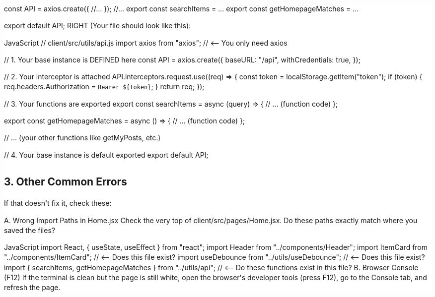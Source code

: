 const API = axios.create({ 
  //...
});
//...
export const searchItems = ...
export const getHomepageMatches = ...

export default API;
RIGHT (Your file should look like this):

JavaScript
// client/src/utils/api.js
import axios from "axios"; // <-- You only need axios

// 1. Your base instance is DEFINED here
const API = axios.create({
  baseURL: "/api",
  withCredentials: true,
});

// 2. Your interceptor is attached
API.interceptors.request.use((req) => {
  const token = localStorage.getItem("token");
  if (token) {
    req.headers.Authorization = `Bearer ${token}`;
  }
  return req;
});

// 3. Your functions are exported
export const searchItems = async (query) => {
  // ... (function code)
};

export const getHomepageMatches = async () => {
  // ... (function code)
};

// ... (your other functions like getMyPosts, etc.)

// 4. Your base instance is default exported
export default API;
## 3. Other Common Errors
If that doesn't fix it, check these:

A. Wrong Import Paths in Home.jsx Check the very top of client/src/pages/Home.jsx. Do these paths exactly match where you saved the files?

JavaScript
import React, { useState, useEffect } from "react";
import Header from "../components/Header";
import ItemCard from "../components/ItemCard"; // <-- Does this file exist?
import useDebounce from "../utils/useDebounce"; // <-- Does this file exist?
import { searchItems, getHomepageMatches } from "../utils/api"; // <-- Do these functions exist in this file?
B. Browser Console (F12) If the terminal is clean but the page is still white, open the browser's developer tools (press F12), go to the Console tab, and refresh the page.
